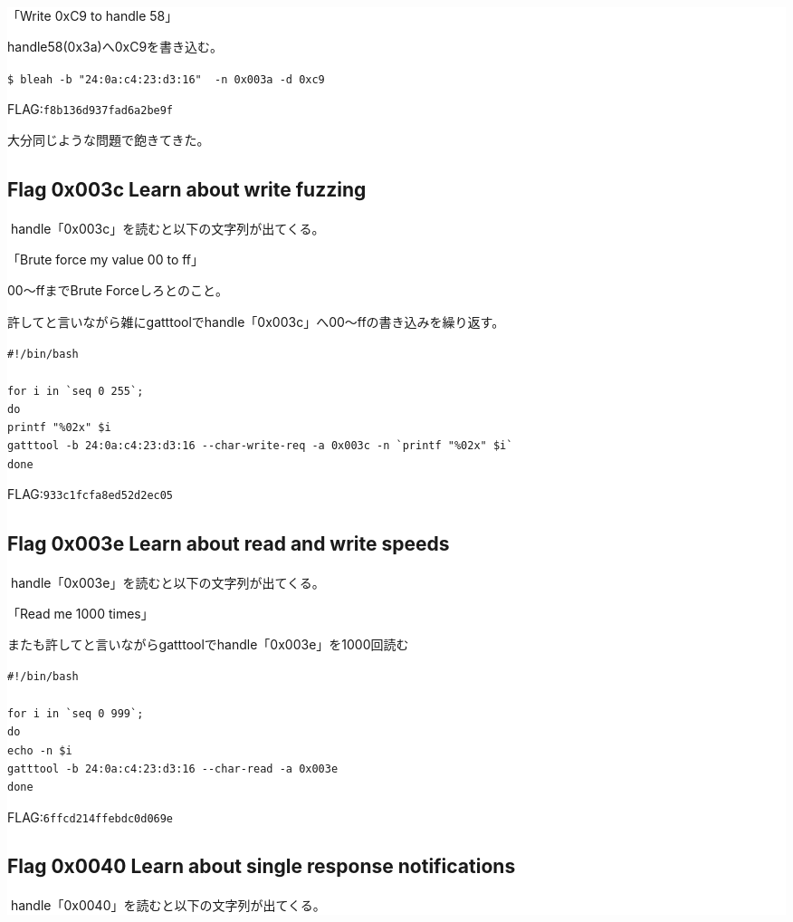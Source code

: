 「Write 0xC9 to handle 58」

handle58(0x3a)へ0xC9を書き込む。

``` text
$ bleah -b "24:0a:c4:23:d3:16"  -n 0x003a -d 0xc9
```

FLAG:`f8b136d937fad6a2be9f`

大分同じような問題で飽きてきた。

Flag 0x003c Learn about write fuzzing
-------------------------------------

 handle「0x003c」を読むと以下の文字列が出てくる。

「Brute force my value 00 to ff」

00〜ffまでBrute Forceしろとのこと。

許してと言いながら雑にgatttoolでhandle「0x003c」へ00〜ffの書き込みを繰り返す。

``` text
#!/bin/bash

for i in `seq 0 255`;
do
printf "%02x" $i
gatttool -b 24:0a:c4:23:d3:16 --char-write-req -a 0x003c -n `printf "%02x" $i`
done
```

FLAG:`933c1fcfa8ed52d2ec05`

Flag 0x003e Learn about read and write speeds
---------------------------------------------

 handle「0x003e」を読むと以下の文字列が出てくる。

「Read me 1000 times」

またも許してと言いながらgatttoolでhandle「0x003e」を1000回読む

``` text
#!/bin/bash

for i in `seq 0 999`;
do
echo -n $i
gatttool -b 24:0a:c4:23:d3:16 --char-read -a 0x003e
done
```

FLAG:`6ffcd214ffebdc0d069e`

Flag 0x0040 Learn about single response notifications
-----------------------------------------------------

 handle「0x0040」を読むと以下の文字列が出てくる。
